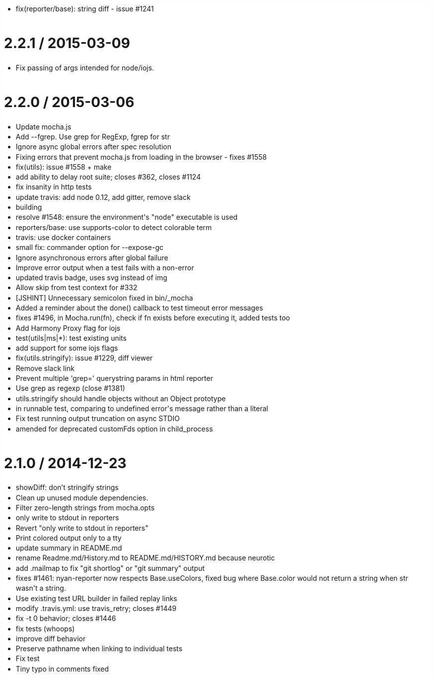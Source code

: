 - fix(reporter/base): string diff - issue #1241

# 2.2.1 / 2015-03-09

- Fix passing of args intended for node/iojs.

# 2.2.0 / 2015-03-06

- Update mocha.js
- Add --fgrep. Use grep for RegExp, fgrep for str
- Ignore async global errors after spec resolution
- Fixing errors that prevent mocha.js from loading in the browser - fixes #1558
- fix(utils): issue #1558 + make
- add ability to delay root suite; closes #362, closes #1124
- fix insanity in http tests
- update travis: add node 0.12, add gitter, remove slack
- building
- resolve #1548: ensure the environment's "node" executable is used
- reporters/base: use supports-color to detect colorable term
- travis: use docker containers
- small fix: commander option for --expose-gc
- Ignore asynchronous errors after global failure
- Improve error output when a test fails with a non-error
- updated travis badge, uses svg instead of img
- Allow skip from test context for #332
- [JSHINT] Unnecessary semicolon fixed in bin/_mocha
- Added a reminder about the done() callback to test timeout error messages
- fixes #1496, in Mocha.run(fn), check if fn exists before executing it, added tests too
- Add Harmony Proxy flag for iojs
- test(utils|ms|*): test existing units
- add support for some iojs flags
- fix(utils.stringify): issue #1229, diff viewer
- Remove slack link
- Prevent multiple 'grep=' querystring params in html reporter
- Use grep as regexp (close #1381)
- utils.stringify should handle objects without an Object prototype
- in runnable test, comparing to undefined error's message rather than a literal
- Fix test running output truncation on async STDIO
- amended for deprecated customFds option in child_process

# 2.1.0 / 2014-12-23

- showDiff: don’t stringify strings
- Clean up unused module dependencies.
- Filter zero-length strings from mocha.opts
- only write to stdout in reporters
- Revert "only write to stdout in reporters"
- Print colored output only to a tty
- update summary in README.md
- rename Readme.md/History.md to README.md/HISTORY.md because neurotic
- add .mailmap to fix "git shortlog" or "git summary" output
- fixes #1461: nyan-reporter now respects Base.useColors, fixed bug where Base.color would not return a string when str wasn't a string.
- Use existing test URL builder in failed replay links
- modify .travis.yml: use travis_retry; closes #1449
- fix -t 0 behavior; closes #1446
- fix tests (whoops)
- improve diff behavior
- Preserve pathname when linking to individual tests
- Fix test
- Tiny typo in comments fixed

[#3148]: https://github.com/mochajs/mocha/issues/3148
[#3181]: https://github.com/mochajs/mocha/issues/3181
[#3187]: https://github.com/mochajs/mocha/issues/3187
[#3202]: https://github.com/mochajs/mocha/pull/3148
[#2352]: https://github.com/mochajs/mocha/issues/2352
[#3137]: https://github.com/mochajs/mocha/issues/3137
[#3134]: https://github.com/mochajs/mocha/issues/3134
[#3135]: https://github.com/mochajs/mocha/issues/3135
[#3163]: https://github.com/mochajs/mocha/pull/3163
[#3177]: https://github.com/mochajs/mocha/pull/3177
[#3118]: https://github.com/mochajs/mocha/issues/3118
[#3185]: https://github.com/mochajs/mocha/issues/3185
[#3172]: https://github.com/mochajs/mocha/issues/3172
[@hswolff]: https://github.com/hswolff
[@FND]: https://github.com/FND
[@DanielRuf]: https://github.com/DanielRuf
[@TedYav]: https://github.com/TedYav
[@dfberry]: https://github.com/dfberry
[@maraisr]: https://github.com/maraisr
[@vkarpov15]: https://github.com/vkarpov15
[@tbroadley]: https://github.com/tbroadley
[#2661]: https://github.com/mochajs/mocha/issues/2661
[#3142]: https://github.com/mochajs/mocha/issues/3142
[#3075]: https://github.com/mochajs/mocha/pull/3075
[#2745]: https://github.com/mochajs/mocha/issues/2745
[#2514]: https://github.com/mochajs/mocha/issues/2514
[#3058]: https://github.com/mochajs/mocha/issues/3058
[#3170]: https://github.com/mochajs/mocha/pull/3170
[#2987]: https://github.com/mochajs/mocha/issues/2987
[#2896]: https://github.com/mochajs/mocha/issues/2896
[@canoztokmak]: https://github.com/canoztokmak
[@Bamieh]: https://github.com/Bamieh
[@abrady0]: https://github.com/abrady0
[@Zarel]: https://github.com/Zarel
[@CapacitorSet]: https://github.com/CapacitorSet
[@xxczaki]: https://github.com/xxczaki
[@maty21]: https://github.com/maty21
[@leedm777]: https://github.com/leedm777
[@eugenet8k]: https://github.com/eugenet8k
[@38elements]: https://github.com/38elements
[@Gerhut]: https://github.com/Gerhut
[@finnigantime]: https://github.com/finnigantime
[#3051]: https://github.com/mochajs/mocha/pull/3051
[@dpogue]: https://github.com/dpogue
[#3016]: https://github.com/mochajs/mocha/issues/3016
[#2979]: https://github.com/mochajs/mocha/issues/2979
[#2615]: https://github.com/mochajs/mocha/issues/2615
[#2879]: https://github.com/mochajs/mocha/issues/2879
[#2095]: https://github.com/mochajs/mocha/issues/2095
[#2295]: https://github.com/mochajs/mocha/issues/2295
[#2686]: https://github.com/mochajs/mocha/issues/2686
[#2814]: https://github.com/mochajs/mocha/pull/2814
[#2493]: https://github.com/mochajs/mocha/issues/2493
[#2628]: https://github.com/mochajs/mocha/issues/2628
[#3020]: https://github.com/mochajs/mocha/pull/3020
[#2890]: https://github.com/mochajs/mocha/issues/2890
[@skeggse]: https://github.com/skeggse
[@olsonpm]: https://github.com/olsonpm
[@ngeor]: https://github.com/ngeor
[#3003]: https://github.com/mochajs/mocha/pull/3003
[#3001]: https://github.com/mochajs/mocha/pull/3001
[#2997]: https://github.com/mochajs/mocha/pull/2997
[#2957]: https://github.com/mochajs/mocha/pull/2957
[#2918]: https://github.com/mochajs/mocha/pull/2918
[#2986]: https://github.com/mochajs/mocha/pull/2986
[#2922]: https://github.com/mochajs/mocha/pull/2922
[#2981]: https://github.com/mochajs/mocha/pull/2981
[@solodynamo]: https://github.com/solodynamo
[@jkrems]: https://github.com/jkrems
[@jsoref]: https://github.com/jsoref
[#2860]: https://github.com/mochajs/mocha/pulls/2860
[#2696]: https://github.com/mochajs/mocha/pulls/2696
[#2813]: https://github.com/mochajs/mocha/pulls/2813
[@charlierudolph]: https://github.com/charlierudolph
[@PopradiArpad]: https://github.com/PopradiArpad
[@kungapal]: https://github.com/kungapal
[@elergy]: https://github.com/elergy
[@jupp0r]: https://github.com/jupp0r
[@chrisleck]: https://github.com/chrisleck
[@makepanic]: https://github.com/makepanic
[@Munter]: https://github.com/Munter
[#2778]: https://github.com/mochajs/mocha/pulls/2778
[#2802]: https://github.com/mochajs/mocha/issues/2802
[#2820]: https://github.com/mochajs/mocha/pull/2820
[@lrowe]: https://github.com/lrowe
[@sonicdoe]: https://github.com/sonicdoe
[@xizhao]: https://github.com/xizhao
[@boneskull]: https://github.com/boneskull
[#2795]: https://github.com/mochajs/mocha/pull/2795
[#2733]: https://github.com/mochajs/mocha/pull/2733
[#2793]: https://github.com/mochajs/mocha/pull/2793
[#2697]: https://github.com/mochajs/mocha/pull/2697
[#2778]: https://github.com/mochajs/mocha/pull/2778
[#2794]: https://github.com/mochajs/mocha/pull/2794
[@boneskull]: https://github.com/boneskull
[@c089]: https://github.com/c089
[@coderbyheart]: https://github.com/coderbyheart
[@craigtaub]: https://github.com/craigtaub
[@epallerols]: https://github.com/epallerols
[@greenkeeper]: https://github.com/greenkeeper
[@igwejk]: https://github.com/igwejk
[@kt3k]: https://github.com/kt3k
[@lamby]: https://github.com/lamby
[@Munter]: https://github.com/Munter
[@rotemdan]: https://github.com/rotemdan
[@seppevs]: https://github.com/seppevs
[@sul4bh]: https://github.com/sul4bh
[#2470]: https://github.com/mochajs/mocha/pull/2470
[#2542]: https://github.com/mochajs/mocha/issues/2542
[#2621]: https://github.com/mochajs/mocha/pull/2621
[#2625]: https://github.com/mochajs/mocha/pull/2625
[#2648]: https://github.com/mochajs/mocha/pull/2648
[#2653]: https://github.com/mochajs/mocha/pull/2653
[#2659]: https://github.com/mochajs/mocha/pull/2659
[#2660]: https://github.com/mochajs/mocha/pull/2660
[#2662]: https://github.com/mochajs/mocha/pull/2662
[#2669]: https://github.com/mochajs/mocha/pull/2669
[#2670]: https://github.com/mochajs/mocha/pull/2670
[#2672]: https://github.com/mochajs/mocha/pull/2672
[#2675]: https://github.com/mochajs/mocha/pull/2675
[#2678]: https://github.com/mochajs/mocha/pull/2678
[#2680]: https://github.com/mochajs/mocha/pull/2680
[#2690]: https://github.com/mochajs/mocha/pull/2690
[#2691]: https://github.com/mochajs/mocha/pull/2691
[#2698]: https://github.com/mochajs/mocha/pull/2698
[#2699]: https://github.com/mochajs/mocha/pull/2699
[#2701]: https://github.com/mochajs/mocha/pull/2701
[#2703]: https://github.com/mochajs/mocha/pull/2703
[#2727]: https://github.com/mochajs/mocha/pull/2727
[#2769]: https://github.com/mochajs/mocha/pull/2769
[#2773]: https://github.com/mochajs/mocha/pull/2773
[#2294]: https://github.com/mochajs/mocha/issues/2294
[#2535]: https://github.com/mochajs/mocha/issues/2535
[#2520]: https://github.com/mochajs/mocha/pull/2520
[#2593]: https://github.com/mochajs/mocha/pull/2593
[#2584]: https://github.com/mochajs/mocha/issues/2584
[#2570]: https://github.com/mochajs/mocha/issues/2570
[@Aldaviva]: https://github.com/Aldaviva
[@jeversmann]: https://github.com/jeversmann
[@ughitsaaron]: https://github.com/ughitsaaron
[@villesau]: https://github.com/villesau
[@vobujs]: https://github.com/vobujs
[#2528]: https://github.com/mochajs/mocha/issues/2528
[#1417]: https://github.com/mochajs/mocha/issues/1417
[#2490]: https://github.com/mochajs/mocha/issues/2490
[#2525]: https://github.com/mochajs/mocha/issues/2525
[#2524]: https://github.com/mochajs/mocha/issues/2524
[@makepanic]: https://github.com/makepanic
[@frankleonrose]: https://github.com/frankleonrose
[#2496]: https://github.com/mochajs/mocha/issues/2496
[#2502]: https://github.com/mochajs/mocha/issues/2502
[#2315]: https://github.com/mochajs/mocha/issues/2315
[#2445]: https://github.com/mochajs/mocha/pull/2445
[#2465]: https://github.com/mochajs/mocha/issues/2465
[#2488]: https://github.com/mochajs/mocha/issues/2488
[#1744]: https://github.com/mochajs/mocha/issues/1744
[#2194]: https://github.com/mochajs/mocha/issues/2194
[#2357]: https://github.com/mochajs/mocha/issues/2357
[@1999]: https://github.com/1999
[@JustATrick]: https://github.com/JustATrick
[@anton]: https://github.com/anton
[@simov]: https://github.com/simov
[#2417]: https://github.com/mochajs/mocha/issues/2417
[#2424]: https://github.com/mochajs/mocha/issues/2424
[#2406]: https://github.com/mochajs/mocha/issues/2406
[@not-an-aardvark]: https://github.com/not-an-aardvark
[#2401]: https://github.com/mochajs/mocha/pull/2401
[#2348]: https://github.com/mochajs/mocha/issues/2348
[#808]: https://github.com/mochajs/mocha/issues/808
[#2361]: https://github.com/mochajs/mocha/pull/2361
[#2367]: https://github.com/mochajs/mocha/pull/2367
[#2364]: https://github.com/mochajs/mocha/pull/2364
[#1320]: https://github.com/mochajs/mocha/pull/1320
[#2307]: https://github.com/mochajs/mocha/pull/2307
[#2259]: https://github.com/mochajs/mocha/pull/2259
[#2208]: https://github.com/mochajs/mocha/pull/2208
[#2299]: https://github.com/mochajs/mocha/pull/2299
[#2286]: https://github.com/mochajs/mocha/issues/2286
[#1644]: https://github.com/mochajs/mocha/issues/1644
[#2310]: https://github.com/mochajs/mocha/issues/2310
[#2311]: https://github.com/mochajs/mocha/issues/2311
[#2323]: https://github.com/mochajs/mocha/issues/2323
[#2000]: https://github.com/mochajs/mocha/pull/2000
[#1632]: https://github.com/mochajs/mocha/issues/1632
[#1813]: https://github.com/mochajs/mocha/issues/1813
[#2334]: https://github.com/mochajs/mocha/issues/2334
[#2317]: https://github.com/mochajs/mocha/issues/2317
[#1481]: https://github.com/mochajs/mocha/issues/1481
[@elliottcable]: https://github.com/elliottcable
[@RobLoach]: https://github.com/robloach
[@AviVahl]: https://github.com/avivahl
[@silentcloud]: https://github.com/silentcloud
[@tswaters]: https://github.com/tswaters
[@jleyba]: https://github.com/jleyba
[@TimothyGu]: https://github.com/timothygu
[@callumacrae]: https://github.com/callumacrae
[@shinnn]: https://github.com/shinnn
[@bensontrent]: https://github.com/bensontrent
[@jugglinmike]: https://github.com/jugglinmike
[@rosswarren]: https://github.com/rosswarren
[@anthony-redfox]: https://github.com/anthony-redfox
[@Munter]: https://github.com/munter
[@danielstjules]: https://github.com/danielstjules
[@jimenglish81]: https://github.com/jimenglish81
[#2112]: https://github.com/mochajs/mocha/pull/2112
[#2119]: https://github.com/mochajs/mocha/pull/2119
[@graingert]: https://github.com/graingert
[#2178]: https://github.com/mochajs/mocha/pull/2178
[#880]: https://github.com/mochajs/mocha/issues/880
[#1841]: https://github.com/mochajs/mocha/pull/1841
[#2239]: https://github.com/mochajs/mocha/issues/2239
[#2153]: https://github.com/mochajs/mocha/pull/2153
[#2214]: https://github.com/mochajs/mocha/pull/2214
[#2236]: https://github.com/mochajs/mocha/pull/2236
[#2079]: https://github.com/mochajs/mocha/issues/2079
[#2231]: https://github.com/mochajs/mocha/pull/2231
[#2089]: https://github.com/mochajs/mocha/issues/2089
[#2097]: https://github.com/mochajs/mocha/pull/2097
[#1760]: https://github.com/mochajs/mocha/issues/1760
[#1936]: https://github.com/mochajs/mocha/issues/1936
[#2115]: https://github.com/mochajs/mocha/pull/2115
[#1827]: https://github.com/mochajs/mocha/pull/1827
[#2101]: https://github.com/mochajs/mocha/pull/2101
[#2124]: https://github.com/mochajs/mocha/pull/2124
[#2109]: https://github.com/mochajs/mocha/issues/2109
[#2162]: https://github.com/mochajs/mocha/pull/2162
[#2132]: https://github.com/mochajs/mocha/issues/2132
[#2126]: https://github.com/mochajs/mocha/issues/2126
[#2121]: https://github.com/mochajs/mocha/issues/2121
[#2205]: https://github.com/mochajs/mocha/pull/2205
[#2172]: https://github.com/mochajs/mocha/pull/2172
[@xdamman]: https://github.com/xdamman
[@Turbo87]: https://github.com/Turbo87
[@OlegTsyba]: https://github.com/OlegTsyba
[@ryym]: https://github.com/ryym
[@mantoni]: https://github.com/mantoni
[@mislav]: https://github.com/mislav
[@irnc]: https://github.com/irnc
[@jkimbo]: https://github.com/jkimbo
[@benjamine]: https://github.com/benjamine
[@joshlory]: https://github.com/joshlory
[@julienw]: https://github.com/julienw
[@ScottFreeCode]: https://github.com/ScottFreeCode
[@astorije]: https://github.com/astorije
[@dasilvacontin]: https://github.com/dasilvacontin
[#1200]: https://github.com/mochajs/mocha/issues/1200
[#2082]: https://github.com/mochajs/mocha/pull/2082
[#2080]: https://github.com/mochajs/mocha/issues/2080
[#2078]: https://github.com/mochajs/mocha/issues/2078
[#2053]: https://github.com/mochajs/mocha/pull/2053
[#2072]: https://github.com/mochajs/mocha/pull/2072
[#2073]: https://github.com/mochajs/mocha/pull/2073
[@gyandeeps]: https://github.com/gyandeeps
[@thedark1337]: https://github.com/thedark1337
[#2067]: https://github.com/mochajs/mocha/pull/2067
[#1945]: https://github.com/mochajs/mocha/pull/1945
[#2056]: https://github.com/mochajs/mocha/pull/2056
[#2048]: https://github.com/mochajs/mocha/pull/2048
[#2033]: https://github.com/mochajs/mocha/pull/2033
[#2037]: https://github.com/mochajs/mocha/pull/2037
[#2038]: https://github.com/mochajs/mocha/pull/2038
[#2028]: https://github.com/mochajs/mocha/pull/2028
[#1977]: https://github.com/mochajs/mocha/pull/1977
[#1982]: https://github.com/mochajs/mocha/pull/1982
[#1976]: https://github.com/mochajs/mocha/pull/1976
[#1963]: https://github.com/mochajs/mocha/pull/1963
[#1981]: https://github.com/mochajs/mocha/pull/1981
[#1993]: https://github.com/mochajs/mocha/pull/1993
[#1999]: https://github.com/mochajs/mocha/pull/1999
[#2005]: https://github.com/mochajs/mocha/pull/2005
[#2021]: https://github.com/mochajs/mocha/pull/2021
[1965#]: https://github.com/mochajs/mocha/pull/1965
[#1995]: https://github.com/mochajs/mocha/pull/1995
[#1967]: https://github.com/mochajs/mocha/pull/1967
[@ryanshawty]: https://github.com/ryanshawty
[@pra85]: https://github.com/pra85
[@mislav]: https://github.com/mislav
[@tomhughes]: https://github.com/tomhughes
[@bd82]: https://github.com/bd82
[@stonelgh]: https://github.com/stonelgh
[@danielstjules]: https://github.com/danielstjules
[@ahamid]: https://github.com/ahamid
[@longlho]: https://github.com/longlho
[@Alaneor]: https://github.com/Alaneor
[@iclanzan]: https://github.com/iclanzan
[@robraux]: https://github.com/robraux
[@Standard8]: https://github.com/Standard8
[@segrey]: https://github.com/segrey
[@tmont]: https://github.com/tmont
[@jonnyreeves]: https://github.com/jonnyreeves
[@zetaben]: https://github.com/zetaben
[@cowboyd]: https://github.com/cowboyd
[@ianwremmel]: https://github.com/ianwremmel
[@boneskull]: https://github.com/boneskull
[@jgkim]: https://github.com/jgkim
[@krisr]: https://github.com/krisr
[#1875]: https://github.com/mochajs/mocha/issues/1875
[#1864]: https://github.com/mochajs/mocha/issues/1864
[#1846]: https://github.com/mochajs/mocha/issues/1846
[#1669]: https://github.com/mochajs/mocha/issues/1669
[#1868]: https://github.com/mochajs/mocha/issues/1868
[#1766]: https://github.com/mochajs/mocha/issues/1766
[#1798]: https://github.com/mochajs/mocha/issues/1798
[@danielstjules]: https://github.com/danielstjules
[@wsw0108]: https://github.com/wsw0108
[@kevinburke]: https://github.com/kevinburke
  [#1868]: https://github.com/mochajs/mocha/issues/1868
  [#1812]: https://github.com/mochajs/mocha/issues/1812
  [aaroncrows]: https://github.com/aaroncrows
  [#553]: https://github.com/mochajs/mocha/issues/553
  [#1490]: https://github.com/mochajs/mocha/issues/1490
  [#1829]: https://github.com/mochajs/mocha/issues/1829
  [#1811]: https://github.com/mochajs/mocha/issues/1811
  [#1769]: https://github.com/mochajs/mocha/issues/1769
  [#1230]: https://github.com/mochajs/mocha/issues/1230
  [#1787]: https://github.com/mochajs/mocha/issues/1787
  [#1789]: https://github.com/mochajs/mocha/issues/1789
  [#1749]: https://github.com/mochajs/mocha/issues/1749
  [#1230]: https://github.com/mochajs/mocha/issues/1230
  [#1260]: https://github.com/mochajs/mocha/issues/1260
  [#1728]: https://github.com/mochajs/mocha/issues/1728
  [#1781]: https://github.com/mochajs/mocha/issues/1781
  [#1754]: https://github.com/mochajs/mocha/issues/1754
  [#1766]: https://github.com/mochajs/mocha/issues/1766
  [#1752]: https://github.com/mochajs/mocha/issues/1752
  [#1761]: https://github.com/mochajs/mocha/issues/1761
  [#1700]: https://github.com/mochajs/mocha/issues/1700
  [#1774]: https://github.com/mochajs/mocha/issues/1774
  [#1687]: https://github.com/mochajs/mocha/issues/1687
  [#1359]: https://github.com/mochajs/mocha/issues/1359
  [#1758]: https://github.com/mochajs/mocha/issues/1758
  [#1741]: https://github.com/mochajs/mocha/issues/1741
  [#1739]: https://github.com/mochajs/mocha/issues/1739
  [#1730]: https://github.com/mochajs/mocha/issues/1730
  [#1349]: https://github.com/mochajs/mocha/issues/1349
  [#1572]: https://github.com/mochajs/mocha/issues/1572
  [#1630]: https://github.com/mochajs/mocha/issues/1630
  [#1718]: https://github.com/mochajs/mocha/issues/1718
  [#1689]: https://github.com/mochajs/mocha/issues/1689
  [#1654]: https://github.com/mochajs/mocha/issues/1654
  [@adamgruber]: https://github.com/adamgruber
  [@ajaykodali]: https://github.com/ajaykodali
  [@amsul]: https://github.com/amsul
  [@aryeguy]: https://github.com/aryeguy
  [@benvinegar]: https://github.com/benvinegar
  [@boneskull]: https://github.com/boneskull
  [@chromakode]: https://github.com/chromakode
  [@dominicbarnes]: https://github.com/dominicbarnes
  [@duncanbeevers]: https://github.com/duncanbeevers
  [@gigadude]: https://github.com/gigadude
  [@glenjamin]: https://github.com/glenjamin
  [@gsilk]: https://github.com/gsilk
  [@jakemmarsh]: https://github.com/jakemmarsh
  [@jbnicolai]: https://github.com/jbnicolai
  [@jlai]: https://github.com/jlai
  [@jonathandelgado]: https://github.com/jonathandelgado
  [@jschilli]: https://github.com/jschilli
  [@kkirsche]: https://github.com/kkirsche
  [@moll]: https://github.com/moll
  [@ndhoule]: https://github.com/ndhoule
  [@outdooricon]: https://github.com/outdooricon
  [@outsideris]: https://github.com/outsideris
  [@papandreou]: https://github.com/papandreou
  [@rstacruz]: https://github.com/rstacruz
  [@ryedog]: https://github.com/ryedog
  [@slyg]: https://github.com/slyg
  [@sunesimonsen]: https://github.com/sunesimonsen
  [@tinganho]: https://github.com/tinganho
[#1699]: https://github.com/mochajs/mocha/issues/1699
[#1648]: https://github.com/mochajs/mocha/issues/1648
[#1327]: https://github.com/mochajs/mocha/issues/1327
[#1686]: https://github.com/mochajs/mocha/issues/1686
[#1675]: https://github.com/mochajs/mocha/issues/1675
[#1682]: https://github.com/mochajs/mocha/issues/1682
[#1660]: https://github.com/mochajs/mocha/issues/1660
[#1661]: https://github.com/mochajs/mocha/issues/1661
[#1241]: https://github.com/mochajs/mocha/issues/1241
[#1655]: https://github.com/mochajs/mocha/issues/1655
[@nylen]: https://github.com/nylen
[@danielstjules]: https://github.com/danielstjules
[@kemitchell]: https://github.com/kemitchell
[@a8m]: https://github.com/a8m